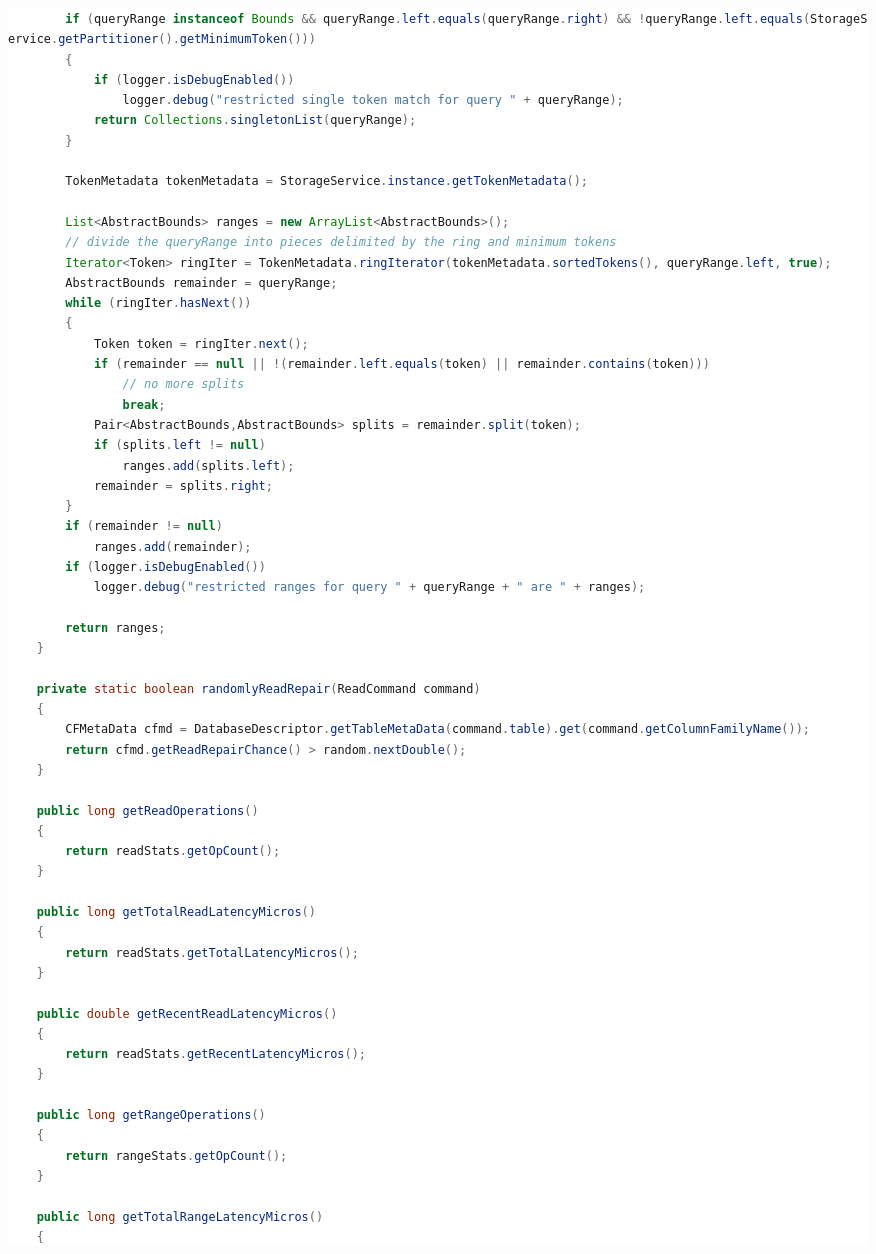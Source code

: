 ```java
        if (queryRange instanceof Bounds && queryRange.left.equals(queryRange.right) && !queryRange.left.equals(StorageService.getPartitioner().getMinimumToken()))
        {
            if (logger.isDebugEnabled())
                logger.debug("restricted single token match for query " + queryRange);
            return Collections.singletonList(queryRange);
        }

        TokenMetadata tokenMetadata = StorageService.instance.getTokenMetadata();

        List<AbstractBounds> ranges = new ArrayList<AbstractBounds>();
        // divide the queryRange into pieces delimited by the ring and minimum tokens
        Iterator<Token> ringIter = TokenMetadata.ringIterator(tokenMetadata.sortedTokens(), queryRange.left, true);
        AbstractBounds remainder = queryRange;
        while (ringIter.hasNext())
        {
            Token token = ringIter.next();
            if (remainder == null || !(remainder.left.equals(token) || remainder.contains(token)))
                // no more splits
                break;
            Pair<AbstractBounds,AbstractBounds> splits = remainder.split(token);
            if (splits.left != null)
                ranges.add(splits.left);
            remainder = splits.right;
        }
        if (remainder != null)
            ranges.add(remainder);
        if (logger.isDebugEnabled())
            logger.debug("restricted ranges for query " + queryRange + " are " + ranges);

        return ranges;
    }
    
    private static boolean randomlyReadRepair(ReadCommand command)
    {
        CFMetaData cfmd = DatabaseDescriptor.getTableMetaData(command.table).get(command.getColumnFamilyName());
        return cfmd.getReadRepairChance() > random.nextDouble();
    }

    public long getReadOperations()
    {
        return readStats.getOpCount();
    }

    public long getTotalReadLatencyMicros()
    {
        return readStats.getTotalLatencyMicros();
    }

    public double getRecentReadLatencyMicros()
    {
        return readStats.getRecentLatencyMicros();
    }

    public long getRangeOperations()
    {
        return rangeStats.getOpCount();
    }

    public long getTotalRangeLatencyMicros()
    {
```